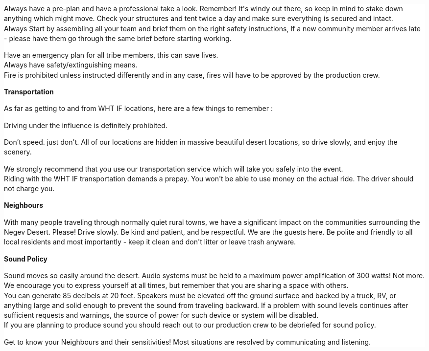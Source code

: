 Always have a pre-plan and have a professional take a look. Remember! It's windy out there, so keep in mind to stake down anything which might move. Check your structures and tent twice a day and make sure everything is secured and intact.\
Always Start by assembling all your team and brief them on the right safety instructions, If a new community member arrives late - please have them go through the same brief before starting working.

Have an emergency plan for all tribe members, this can save lives.\
Always have safety/extinguishing means.\
Fire is prohibited unless instructed differently and in any case, fires will have to be approved by the production crew.

**Transportation**

As far as getting to and from WHT IF locations, here are a few things to remember :

Driving under the influence is definitely prohibited.

Don’t speed. just don't. All of our locations are hidden in massive beautiful desert locations, so drive slowly, and enjoy the scenery.

We strongly recommend that you use our transportation service which will take you safely into the event.\
Riding with the WHT IF transportation demands a prepay. You won't be able to use money on the actual ride. The driver should not charge you.

**Neighbours**

With many people traveling through normally quiet rural towns, we have a significant impact on the communities surrounding the Negev Desert. Please! Drive slowly. Be kind and patient, and be respectful. We are the guests here. Be polite and friendly to all local residents and most importantly - keep it clean and don't litter or leave trash anyware.

**Sound Policy**

Sound moves so easily around the desert. Audio systems must be held to a maximum power amplification of 300 watts! Not more. We encourage you to express yourself at all times, but remember that you are sharing a space with others.\
You can generate 85 decibels at 20 feet. Speakers must be elevated off the ground surface and backed by a truck, RV, or anything large and solid enough to prevent the sound from traveling backward. If a problem with sound levels continues after sufficient requests and warnings, the source of power for such device or system will be disabled.\
If you are planning to produce sound you should reach out to our production crew to be debriefed for sound policy.

Get to know your Neighbours and their sensitivities! Most situations are resolved by communicating and listening.

